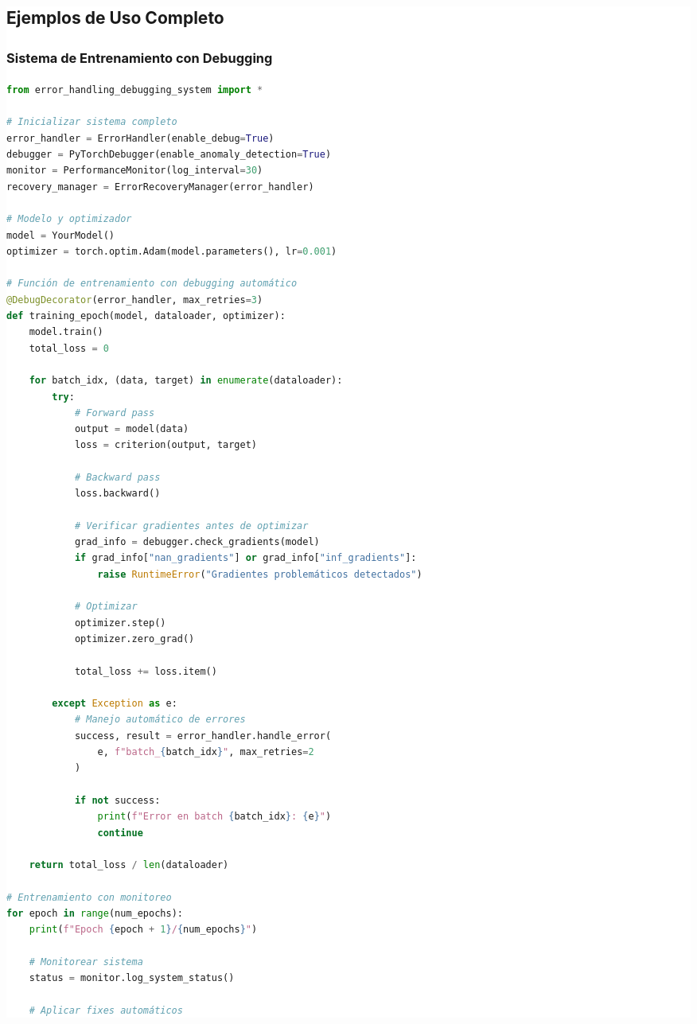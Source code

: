 ## Ejemplos de Uso Completo

### Sistema de Entrenamiento con Debugging

```python
from error_handling_debugging_system import *

# Inicializar sistema completo
error_handler = ErrorHandler(enable_debug=True)
debugger = PyTorchDebugger(enable_anomaly_detection=True)
monitor = PerformanceMonitor(log_interval=30)
recovery_manager = ErrorRecoveryManager(error_handler)

# Modelo y optimizador
model = YourModel()
optimizer = torch.optim.Adam(model.parameters(), lr=0.001)

# Función de entrenamiento con debugging automático
@DebugDecorator(error_handler, max_retries=3)
def training_epoch(model, dataloader, optimizer):
    model.train()
    total_loss = 0
    
    for batch_idx, (data, target) in enumerate(dataloader):
        try:
            # Forward pass
            output = model(data)
            loss = criterion(output, target)
            
            # Backward pass
            loss.backward()
            
            # Verificar gradientes antes de optimizar
            grad_info = debugger.check_gradients(model)
            if grad_info["nan_gradients"] or grad_info["inf_gradients"]:
                raise RuntimeError("Gradientes problemáticos detectados")
            
            # Optimizar
            optimizer.step()
            optimizer.zero_grad()
            
            total_loss += loss.item()
            
        except Exception as e:
            # Manejo automático de errores
            success, result = error_handler.handle_error(
                e, f"batch_{batch_idx}", max_retries=2
            )
            
            if not success:
                print(f"Error en batch {batch_idx}: {e}")
                continue
    
    return total_loss / len(dataloader)

# Entrenamiento con monitoreo
for epoch in range(num_epochs):
    print(f"Epoch {epoch + 1}/{num_epochs}")
    
    # Monitorear sistema
    status = monitor.log_system_status()
    
    # Aplicar fixes automáticos
```